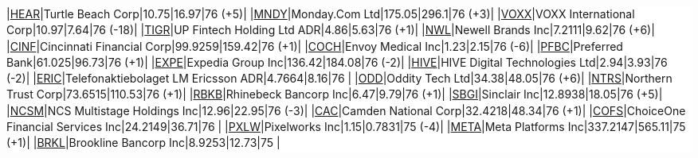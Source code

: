 |[HEAR](https://finance.yahoo.com/quote/HEAR/)|Turtle Beach Corp|10.75|16.97|76 (+5)|
|[MNDY](https://finance.yahoo.com/quote/MNDY/)|Monday.Com Ltd|175.05|296.1|76 (+3)|
|[VOXX](https://finance.yahoo.com/quote/VOXX/)|VOXX International Corp|10.97|7.64|76 (-18)|
|[TIGR](https://finance.yahoo.com/quote/TIGR/)|UP Fintech Holding Ltd ADR|4.86|5.63|76 (+1)|
|[NWL](https://finance.yahoo.com/quote/NWL/)|Newell Brands Inc|7.2111|9.62|76 (+6)|
|[CINF](https://finance.yahoo.com/quote/CINF/)|Cincinnati Financial Corp|99.9259|159.42|76 (+1)|
|[COCH](https://finance.yahoo.com/quote/COCH/)|Envoy Medical Inc|1.23|2.15|76 (-6)|
|[PFBC](https://finance.yahoo.com/quote/PFBC/)|Preferred Bank|61.025|96.73|76 (+1)|
|[EXPE](https://finance.yahoo.com/quote/EXPE/)|Expedia Group Inc|136.42|184.08|76 (-2)|
|[HIVE](https://finance.yahoo.com/quote/HIVE/)|HIVE Digital Technologies Ltd|2.94|3.93|76 (-2)|
|[ERIC](https://finance.yahoo.com/quote/ERIC/)|Telefonaktiebolaget LM Ericsson ADR|4.7664|8.16|76 |
|[ODD](https://finance.yahoo.com/quote/ODD/)|Oddity Tech Ltd|34.38|48.05|76 (+6)|
|[NTRS](https://finance.yahoo.com/quote/NTRS/)|Northern Trust Corp|73.6515|110.53|76 (+1)|
|[RBKB](https://finance.yahoo.com/quote/RBKB/)|Rhinebeck Bancorp Inc|6.47|9.79|76 (+1)|
|[SBGI](https://finance.yahoo.com/quote/SBGI/)|Sinclair Inc|12.8938|18.05|76 (+5)|
|[NCSM](https://finance.yahoo.com/quote/NCSM/)|NCS Multistage Holdings Inc|12.96|22.95|76 (-3)|
|[CAC](https://finance.yahoo.com/quote/CAC/)|Camden National Corp|32.4218|48.34|76 (+1)|
|[COFS](https://finance.yahoo.com/quote/COFS/)|ChoiceOne Financial Services Inc|24.2149|36.71|76 |
|[PXLW](https://finance.yahoo.com/quote/PXLW/)|Pixelworks Inc|1.15|0.7831|75 (-4)|
|[META](https://finance.yahoo.com/quote/META/)|Meta Platforms Inc|337.2147|565.11|75 (+1)|
|[BRKL](https://finance.yahoo.com/quote/BRKL/)|Brookline Bancorp Inc|8.9253|12.73|75 |
